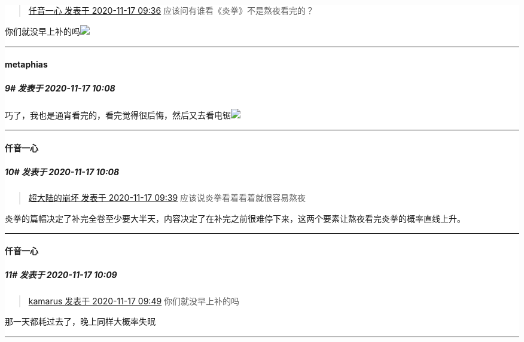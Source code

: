 

<blockquote><a href="httphttps://bbs.saraba1st.com/2b/forum.php?mod=redirect&amp;goto=findpost&amp;pid=49418702&amp;ptid=1972675" target="_blank">仟音一心 发表于 2020-11-17 09:36</a>
应该问有谁看《炎拳》不是熬夜看完的？</blockquote>
你们就没早上补的吗<img src="https://static.saraba1st.com/image/smiley/face2017/068.png" referrerpolicy="no-referrer">







*****

####  metaphias  
##### 9#       发表于 2020-11-17 10:08




巧了，我也是通宵看完的，看完觉得很后悔，然后又去看电锯<img src="https://static.saraba1st.com/image/smiley/face2017/220.png" referrerpolicy="no-referrer">







*****

####  仟音一心  
##### 10#       发表于 2020-11-17 10:08



<blockquote><a href="httphttps://bbs.saraba1st.com/2b/forum.php?mod=redirect&amp;goto=findpost&amp;pid=49418741&amp;ptid=1972675" target="_blank">超大陆的崩坏 发表于 2020-11-17 09:39</a>
应该说炎拳看着看着就很容易熬夜</blockquote>
炎拳的篇幅决定了补完全卷至少要大半天，内容决定了在补完之前很难停下来，这两个要素让熬夜看完炎拳的概率直线上升。







*****

####  仟音一心  
##### 11#       发表于 2020-11-17 10:09



<blockquote><a href="httphttps://bbs.saraba1st.com/2b/forum.php?mod=redirect&amp;goto=findpost&amp;pid=49418864&amp;ptid=1972675" target="_blank">kamarus 发表于 2020-11-17 09:49</a>
你们就没早上补的吗</blockquote>
那一天都耗过去了，晚上同样大概率失眠







*****
